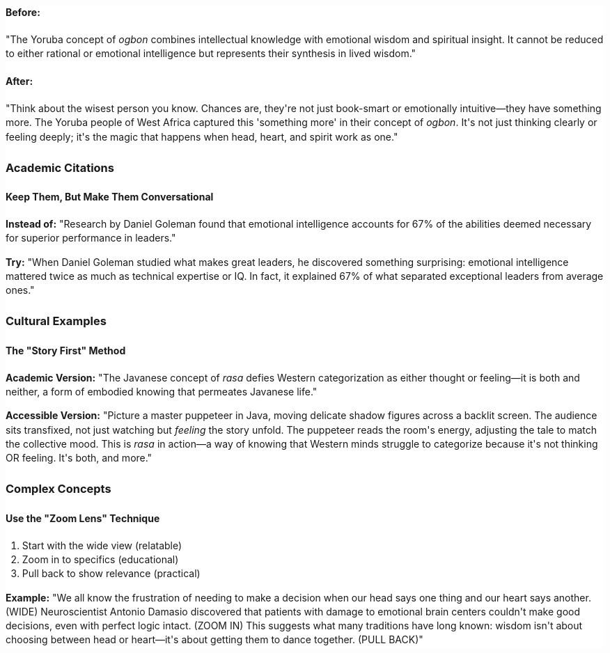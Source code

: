 #### Before:
"The Yoruba concept of *ogbon* combines intellectual knowledge with emotional wisdom and spiritual insight. It cannot be reduced to either rational or emotional intelligence but represents their synthesis in lived wisdom."

#### After:
"Think about the wisest person you know. Chances are, they're not just book-smart or emotionally intuitive—they have something more. The Yoruba people of West Africa captured this 'something more' in their concept of *ogbon*. It's not just thinking clearly or feeling deeply; it's the magic that happens when head, heart, and spirit work as one."

### Academic Citations

#### Keep Them, But Make Them Conversational

**Instead of:**
"Research by Daniel Goleman found that emotional intelligence accounts for 67% of the abilities deemed necessary for superior performance in leaders."

**Try:**
"When Daniel Goleman studied what makes great leaders, he discovered something surprising: emotional intelligence mattered twice as much as technical expertise or IQ. In fact, it explained 67% of what separated exceptional leaders from average ones."

### Cultural Examples

#### The "Story First" Method

**Academic Version:**
"The Javanese concept of *rasa* defies Western categorization as either thought or feeling—it is both and neither, a form of embodied knowing that permeates Javanese life."

**Accessible Version:**
"Picture a master puppeteer in Java, moving delicate shadow figures across a backlit screen. The audience sits transfixed, not just watching but *feeling* the story unfold. The puppeteer reads the room's energy, adjusting the tale to match the collective mood. This is *rasa* in action—a way of knowing that Western minds struggle to categorize because it's not thinking OR feeling. It's both, and more."

### Complex Concepts

#### Use the "Zoom Lens" Technique
1. Start with the wide view (relatable)
2. Zoom in to specifics (educational)
3. Pull back to show relevance (practical)

**Example:**
"We all know the frustration of needing to make a decision when our head says one thing and our heart says another. (WIDE) Neuroscientist Antonio Damasio discovered that patients with damage to emotional brain centers couldn't make good decisions, even with perfect logic intact. (ZOOM IN) This suggests what many traditions have long known: wisdom isn't about choosing between head or heart—it's about getting them to dance together. (PULL BACK)"
